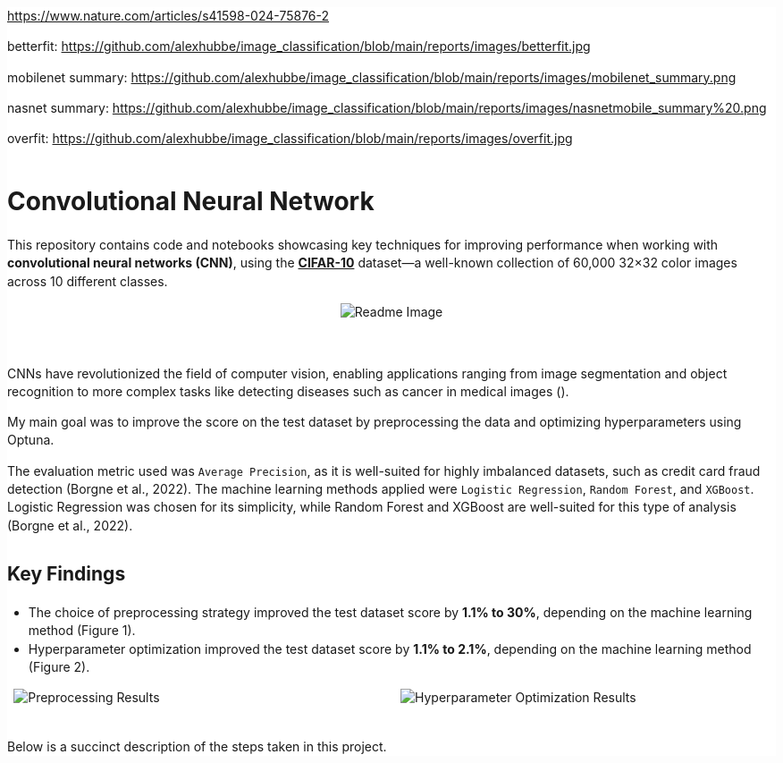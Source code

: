 https://www.nature.com/articles/s41598-024-75876-2

betterfit: https://github.com/alexhubbe/image_classification/blob/main/reports/images/betterfit.jpg

mobilenet summary: https://github.com/alexhubbe/image_classification/blob/main/reports/images/mobilenet_summary.png

nasnet summary: https://github.com/alexhubbe/image_classification/blob/main/reports/images/nasnetmobile_summary%20.png

overfit: https://github.com/alexhubbe/image_classification/blob/main/reports/images/overfit.jpg



# Convolutional Neural Network   

This repository contains code and notebooks showcasing key techniques for improving performance when working with **convolutional neural networks (CNN)**, using the **[CIFAR-10](https://www.cs.toronto.edu/~kriz/cifar.html)** dataset—a well-known collection of 60,000 32×32 color images across 10 different classes.


<p align="center">
<img src="https://github.com/alexhubbe/image_classification/blob/main/reports/images/example_images.jpg" width="100%" alt="Readme Image">
</p>  

<br>

CNNs have revolutionized the field of computer vision, enabling applications ranging from image segmentation and object recognition to more complex tasks like detecting diseases such as cancer in medical images ().

My main goal was to improve the score on the test dataset by preprocessing the data and optimizing hyperparameters using Optuna.  

The evaluation metric used was `Average Precision`, as it is well-suited for highly imbalanced datasets, such as credit card fraud detection (Borgne et al., 2022). The machine learning methods applied were `Logistic Regression`, `Random Forest`, and `XGBoost`. Logistic Regression was chosen for its simplicity, while Random Forest and XGBoost are well-suited for this type of analysis (Borgne et al., 2022).  

## Key Findings  
- The choice of preprocessing strategy improved the test dataset score by **1.1% to 30%**, depending on the machine learning method (Figure 1).  
- Hyperparameter optimization improved the test dataset score by **1.1% to 2.1%**, depending on the machine learning method (Figure 2).  

<div style="display: flex; justify-content: center; gap: 20px;">
    <img src="https://github.com/alexhubbe/credit_card_fraud_detection_kaggle/blob/main/reports/images/preprocessor.jpg" width="48%" alt="Preprocessing Results">
    <img src="https://github.com/alexhubbe/credit_card_fraud_detection_kaggle/blob/main/reports/images/hp_optimization.jpg" width="48%" alt="Hyperparameter Optimization Results">
</div>  

<br>

Below is a succinct description of the steps taken in this project.
